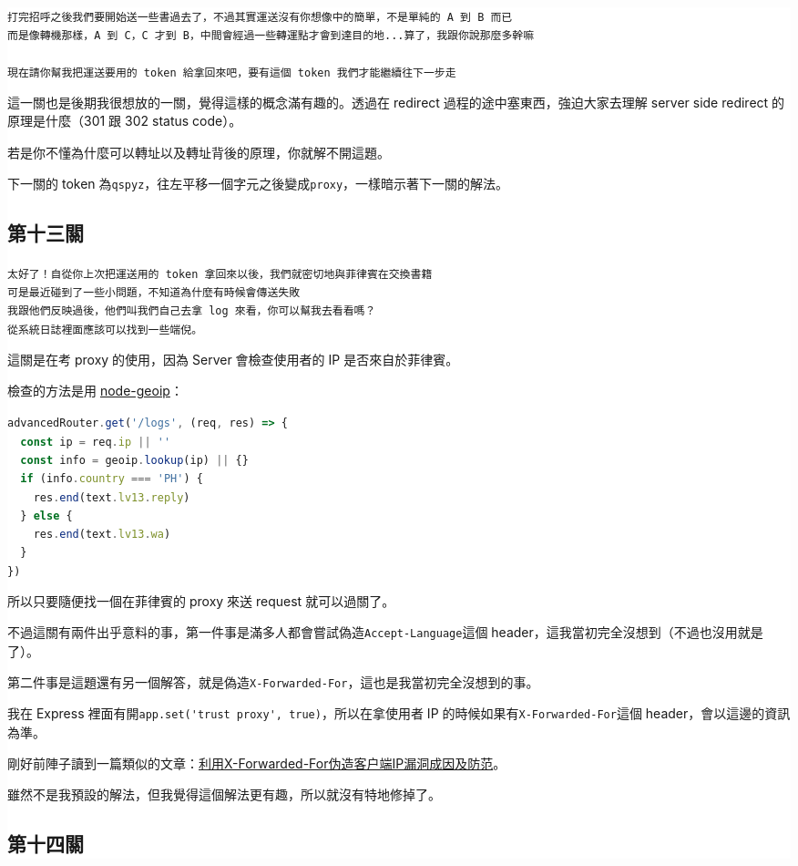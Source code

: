 ```
打完招呼之後我們要開始送一些書過去了，不過其實運送沒有你想像中的簡單，不是單純的 A 到 B 而已
而是像轉機那樣，A 到 C，C 才到 B，中間會經過一些轉運點才會到達目的地...算了，我跟你說那麼多幹嘛
  
現在請你幫我把運送要用的 token 給拿回來吧，要有這個 token 我們才能繼續往下一步走
```

這一關也是後期我很想放的一關，覺得這樣的概念滿有趣的。透過在 redirect 過程的途中塞東西，強迫大家去理解 server side redirect 的原理是什麼（301 跟 302 status code）。

若是你不懂為什麼可以轉址以及轉址背後的原理，你就解不開這題。

下一關的 token 為`qspyz`，往左平移一個字元之後變成`proxy`，一樣暗示著下一關的解法。


## 第十三關

```
太好了！自從你上次把運送用的 token 拿回來以後，我們就密切地與菲律賓在交換書籍
可是最近碰到了一些小問題，不知道為什麼有時候會傳送失敗
我跟他們反映過後，他們叫我們自己去拿 log 來看，你可以幫我去看看嗎？
從系統日誌裡面應該可以找到一些端倪。
```

這關是在考 proxy 的使用，因為 Server 會檢查使用者的 IP 是否來自於菲律賓。

檢查的方法是用 [node-geoip](https://github.com/bluesmoon/node-geoip)：

``` js
advancedRouter.get('/logs', (req, res) => {
  const ip = req.ip || ''
  const info = geoip.lookup(ip) || {}
  if (info.country === 'PH') {
    res.end(text.lv13.reply)
  } else {
    res.end(text.lv13.wa)
  }
})

```

所以只要隨便找一個在菲律賓的 proxy 來送 request 就可以過關了。

不過這關有兩件出乎意料的事，第一件事是滿多人都會嘗試偽造`Accept-Language`這個 header，這我當初完全沒想到（不過也沒用就是了）。

第二件事是這題還有另一個解答，就是偽造`X-Forwarded-For`，這也是我當初完全沒想到的事。

我在 Express 裡面有開`app.set('trust proxy', true)`，所以在拿使用者 IP 的時候如果有`X-Forwarded-For`這個 header，會以這邊的資訊為準。

剛好前陣子讀到一篇類似的文章：[利用X-Forwarded-For伪造客户端IP漏洞成因及防范](https://xxgblog.com/2018/10/12/x-forwarded-for-header-trick/index.html)。

雖然不是我預設的解法，但我覺得這個解法更有趣，所以就沒有特地修掉了。


## 第十四關
